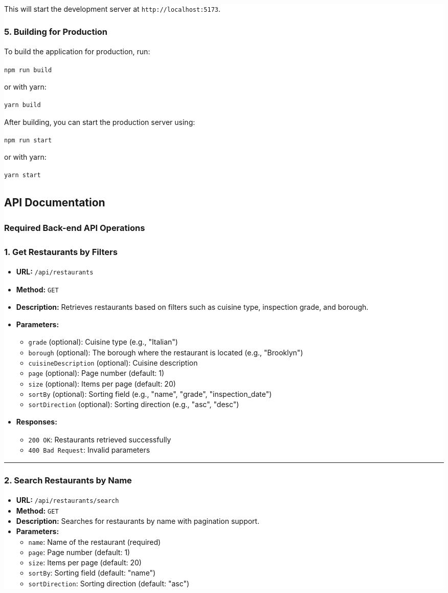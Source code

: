 This will start the development server at `http://localhost:5173`.

### 5. Building for Production
To build the application for production, run:
```bash
npm run build
```

or with yarn:
```bash
yarn build
```

After building, you can start the production server using:
```bash
npm run start
```

or with yarn:
```bash
yarn start
```

## API Documentation

### Required Back-end API Operations

### 1. **Get Restaurants by Filters**
   - **URL:** `/api/restaurants`
   - **Method:** `GET`
   - **Description:** Retrieves restaurants based on filters such as cuisine type, inspection grade, and borough.
   - **Parameters:**
     - `grade` (optional): Cuisine type (e.g., "Italian")
     - `borough` (optional): The borough where the restaurant is located (e.g., "Brooklyn")
     - `cuisineDescription` (optional): Cuisine description
     - `page` (optional): Page number (default: 1)
     - `size` (optional): Items per page (default: 20)
     - `sortBy` (optional): Sorting field (e.g., "name", "grade", "inspection_date")
     - `sortDirection` (optional): Sorting direction (e.g., "asc", "desc")
   
   - **Responses:**
     - `200 OK`: Restaurants retrieved successfully
     - `400 Bad Request`: Invalid parameters

---

### 2. **Search Restaurants by Name**
   - **URL:** `/api/restaurants/search`
   - **Method:** `GET`
   - **Description:** Searches for restaurants by name with pagination support.
   - **Parameters:**
     - `name`: Name of the restaurant (required)
     - `page`: Page number (default: 1)
     - `size`: Items per page (default: 20)
     - `sortBy`: Sorting field (default: "name")
     - `sortDirection`: Sorting direction (default: "asc")
   